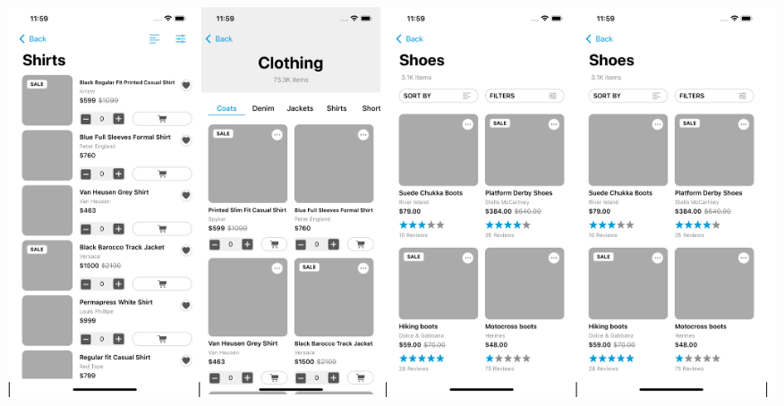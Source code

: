 | <img src="screenshots/29.png" width="200"/> |<img src="screenshots/30.png" width="200"/> | <img src="screenshots/32.png" width="200"/> | <img src="screenshots/32.png" width="200"/> |